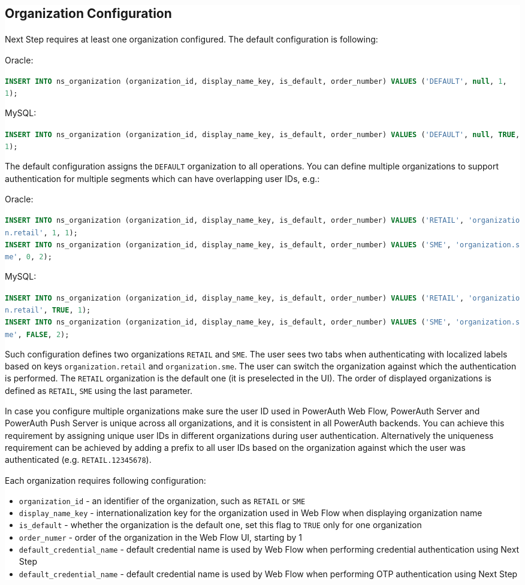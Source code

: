## Organization Configuration

Next Step requires at least one organization configured. The default configuration is following:

Oracle:
```sql
INSERT INTO ns_organization (organization_id, display_name_key, is_default, order_number) VALUES ('DEFAULT', null, 1, 1);
```

MySQL:
```sql
INSERT INTO ns_organization (organization_id, display_name_key, is_default, order_number) VALUES ('DEFAULT', null, TRUE, 1);
```

The default configuration assigns the `DEFAULT` organization to all operations. You can define multiple organizations to support
authentication for multiple segments which can have overlapping user IDs, e.g.:

Oracle:
```sql
INSERT INTO ns_organization (organization_id, display_name_key, is_default, order_number) VALUES ('RETAIL', 'organization.retail', 1, 1);
INSERT INTO ns_organization (organization_id, display_name_key, is_default, order_number) VALUES ('SME', 'organization.sme', 0, 2);
```

MySQL:
```sql
INSERT INTO ns_organization (organization_id, display_name_key, is_default, order_number) VALUES ('RETAIL', 'organization.retail', TRUE, 1);
INSERT INTO ns_organization (organization_id, display_name_key, is_default, order_number) VALUES ('SME', 'organization.sme', FALSE, 2);
```

Such configuration defines two organizations `RETAIL` and `SME`. The user sees two tabs when authenticating with localized labels
based on keys `organization.retail` and `organization.sme`. The user can switch the organization against which the authentication is performed.
The `RETAIL` organization is the default one (it is preselected in the UI). The order of displayed organizations is defined as
`RETAIL`, `SME` using the last parameter.


In case you configure multiple organizations make sure the user ID used in PowerAuth Web Flow, PowerAuth Server and PowerAuth Push Server is unique across all organizations, and it is consistent in all PowerAuth backends. You can achieve this requirement by assigning unique user IDs in different organizations during user authentication. Alternatively the uniqueness requirement can be achieved by adding a prefix to all user IDs based on the organization against which the user was authenticated (e.g. `RETAIL.12345678`).


Each organization requires following configuration:
- `organization_id` - an identifier of the organization, such as `RETAIL` or `SME`
- `display_name_key` - internationalization key for the organization used in Web Flow when displaying organization name
- `is_default` - whether the organization is the default one, set this flag to `TRUE` only for one organization
- `order_numer` - order of the organization in the Web Flow UI, starting by 1
- `default_credential_name` - default credential name is used by Web Flow when performing credential authentication using Next Step
- `default_credential_name` - default credential name is used by Web Flow when performing OTP authentication using Next Step
